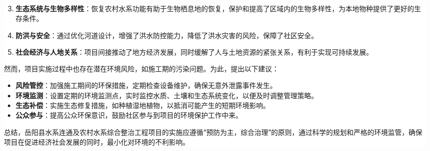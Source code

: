 3. **生态系统与生物多样性**：恢复农村水系功能有助于生物栖息地的恢复，保护和提高了区域内的生物多样性，为本地物种提供了更好的生存条件。

4. **防洪与安全**：通过优化河道设计，增强了洪水防控能力，降低了洪水灾害的风险，保障了社区安全。

5. **社会经济与人地关系**：项目间接推动了地方经济发展，同时缓解了人与土地资源的紧张关系，有利于实现可持续发展。

然而，项目实施过程中也存在潜在环境风险，如施工期的污染问题。为此，提出以下建议：

- **风险管控**：加强施工期间的环保措施，定期检查设备维护，确保无意外泄露事件发生。
- **环境监测**：设置定期的环境监测点，实时监控水质、土壤和生态系统变化，以便及时调整管理策略。
- **生态补偿**：实施生态修复措施，如种植湿地植物，以抵消可能产生的短期环境影响。
- **公众参与**：提高公众环保意识，鼓励社区参与到项目的环境保护工作中来。

总结，岳阳县水系连通及农村水系综合整治工程项目的实施应遵循“预防为主，综合治理”的原则，通过科学的规划和严格的环境监管，确保项目在促进经济社会发展的同时，最小化对环境的不利影响。
